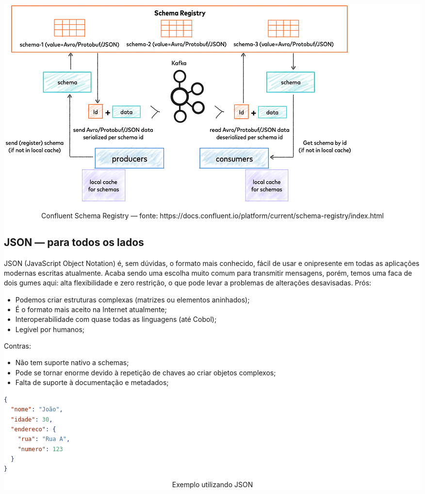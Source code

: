 ![Schema Registry](3.webp)
<div align="center">Confluent Schema Registry — fonte: https://docs.confluent.io/platform/current/schema-registry/index.html</div>

## JSON — para todos os lados

JSON (JavaScript Object Notation) é, sem dúvidas, o formato mais conhecido, fácil de usar e onipresente em todas as aplicações modernas escritas atualmente. Acaba sendo uma escolha muito comum para transmitir mensagens, porém, temos uma faca de dois gumes aqui: alta flexibilidade e zero restrição, o que pode levar a problemas de alterações desavisadas.
Prós:

- Podemos criar estruturas complexas (matrizes ou elementos aninhados);
- É o formato mais aceito na Internet atualmente;
- Interoperabilidade com quase todas as linguagens (até Cobol);
- Legível por humanos;

Contras:

- Não tem suporte nativo a schemas;
- Pode se tornar enorme devido à repetição de chaves ao criar objetos complexos;
- Falta de suporte à documentação e metadados;

```json
{
  "nome": "João",
  "idade": 30,
  "endereco": {
    "rua": "Rua A",
    "numero": 123
  }
}
```
<div align="center">Exemplo utilizando JSON</div>
